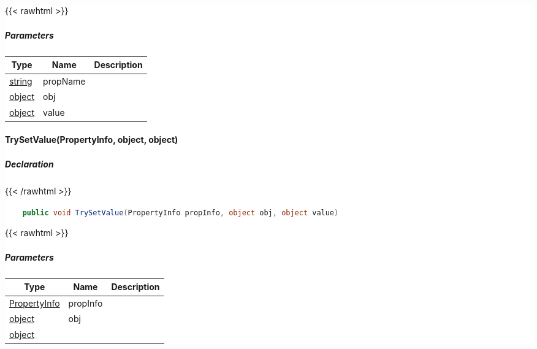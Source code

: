 {{< rawhtml >}}
  <h5 class="parameters">Parameters</h5>
  <table class="table table-bordered table-condensed">
    <thead>
      <tr>
        <th>Type</th>
        <th>Name</th>
        <th>Description</th>
      </tr>
    </thead>
    <tbody>
      <tr>
        <td><a class="xref" href="https://learn.microsoft.com/dotnet/api/system.string">string</a></td>
        <td><span class="parametername">propName</span></td>
        <td></td>
      </tr>
      <tr>
        <td><a class="xref" href="https://learn.microsoft.com/dotnet/api/system.object">object</a></td>
        <td><span class="parametername">obj</span></td>
        <td></td>
      </tr>
      <tr>
        <td><a class="xref" href="https://learn.microsoft.com/dotnet/api/system.object">object</a></td>
        <td><span class="parametername">value</span></td>
        <td></td>
      </tr>
    </tbody>
  </table>
  <a id="ETLBox_GenericTypeInfo_TrySetValue_" data-uid="ETLBox.GenericTypeInfo.TrySetValue*"></a>
  <h4 id="ETLBox_GenericTypeInfo_TrySetValue_System_Reflection_PropertyInfo_System_Object_System_Object_" data-uid="ETLBox.GenericTypeInfo.TrySetValue(System.Reflection.PropertyInfo,System.Object,System.Object)">TrySetValue(PropertyInfo, object, object)</h4>
  <div class="markdown level1 summary"></div>
  <div class="markdown level1 conceptual"></div>
  <h5 class="declaration">Declaration</h5>
{{< /rawhtml >}}

```C#
    public void TrySetValue(PropertyInfo propInfo, object obj, object value)
```

{{< rawhtml >}}
  <h5 class="parameters">Parameters</h5>
  <table class="table table-bordered table-condensed">
    <thead>
      <tr>
        <th>Type</th>
        <th>Name</th>
        <th>Description</th>
      </tr>
    </thead>
    <tbody>
      <tr>
        <td><a class="xref" href="https://learn.microsoft.com/dotnet/api/system.reflection.propertyinfo">PropertyInfo</a></td>
        <td><span class="parametername">propInfo</span></td>
        <td></td>
      </tr>
      <tr>
        <td><a class="xref" href="https://learn.microsoft.com/dotnet/api/system.object">object</a></td>
        <td><span class="parametername">obj</span></td>
        <td></td>
      </tr>
      <tr>
        <td><a class="xref" href="https://learn.microsoft.com/dotnet/api/system.object">object</a></td>